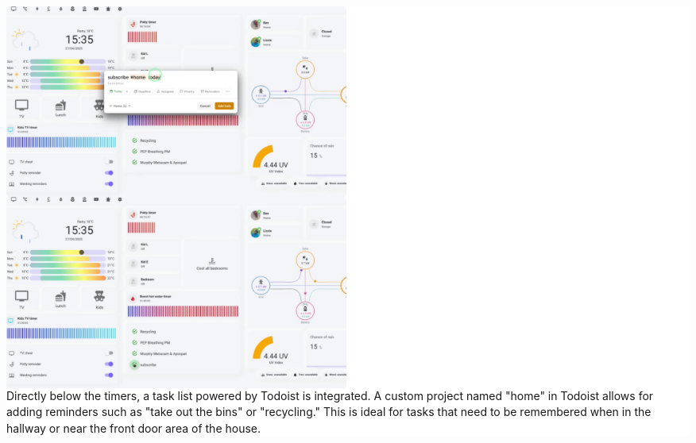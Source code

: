 <img src="frame_00195.jpg" alt="Integrated Task List demonstration at 195.0s" style="width: calc(50% - 2.5px) !important; height: auto !important; object-fit: cover; border-radius: 4px; display: block !important; margin: 0 !important; cursor: pointer !important;" title="Integrated Task List at 195.0s" onclick="openImageModal('frame_00195.jpg', 'Integrated Task List demonstration at 195.0s')">
<img src="frame_00201.jpg" alt="Integrated Task List demonstration at 201.0s" style="width: calc(50% - 2.5px) !important; height: auto !important; object-fit: cover; border-radius: 4px; display: block !important; margin: 0 !important; cursor: pointer !important;" title="Integrated Task List at 201.0s" onclick="openImageModal('frame_00201.jpg', 'Integrated Task List demonstration at 201.0s')">
</div>
Directly below the timers, a task list powered by Todoist is integrated. A custom project named "home" in Todoist allows for adding reminders such as "take out the bins" or "recycling." This is ideal for tasks that need to be remembered when in the hallway or near the front door area of the house.
